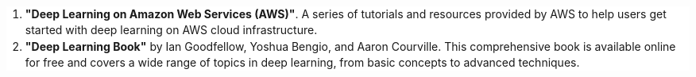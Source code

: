 1. **"Deep Learning on Amazon Web Services (AWS)"**. A series of tutorials and resources provided by AWS to help users get started with deep learning on AWS cloud infrastructure.
2. **"Deep Learning Book"** by Ian Goodfellow, Yoshua Bengio, and Aaron Courville. This comprehensive book is available online for free and covers a wide range of topics in deep learning, from basic concepts to advanced techniques.

